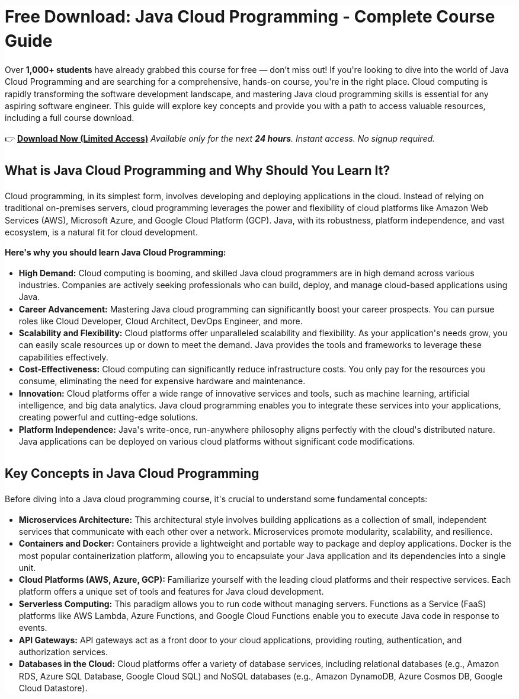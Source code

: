 # Free Download: Java Cloud Programming - Complete Course Guide

Over **1,000+ students** have already grabbed this course for free — don’t miss out! If you're looking to dive into the world of Java Cloud Programming and are searching for a comprehensive, hands-on course, you're in the right place. Cloud computing is rapidly transforming the software development landscape, and mastering Java cloud programming skills is essential for any aspiring software engineer. This guide will explore key concepts and provide you with a path to access valuable resources, including a full course download.

👉 [**Download Now (Limited Access)**](https://udemywork.com/java-cloud-programming)
_Available only for the next **24 hours**. Instant access. No signup required._

## What is Java Cloud Programming and Why Should You Learn It?

Cloud programming, in its simplest form, involves developing and deploying applications in the cloud. Instead of relying on traditional on-premises servers, cloud programming leverages the power and flexibility of cloud platforms like Amazon Web Services (AWS), Microsoft Azure, and Google Cloud Platform (GCP). Java, with its robustness, platform independence, and vast ecosystem, is a natural fit for cloud development.

**Here's why you should learn Java Cloud Programming:**

*   **High Demand:** Cloud computing is booming, and skilled Java cloud programmers are in high demand across various industries. Companies are actively seeking professionals who can build, deploy, and manage cloud-based applications using Java.
*   **Career Advancement:** Mastering Java cloud programming can significantly boost your career prospects. You can pursue roles like Cloud Developer, Cloud Architect, DevOps Engineer, and more.
*   **Scalability and Flexibility:** Cloud platforms offer unparalleled scalability and flexibility. As your application's needs grow, you can easily scale resources up or down to meet the demand. Java provides the tools and frameworks to leverage these capabilities effectively.
*   **Cost-Effectiveness:** Cloud computing can significantly reduce infrastructure costs. You only pay for the resources you consume, eliminating the need for expensive hardware and maintenance.
*   **Innovation:** Cloud platforms offer a wide range of innovative services and tools, such as machine learning, artificial intelligence, and big data analytics. Java cloud programming enables you to integrate these services into your applications, creating powerful and cutting-edge solutions.
*   **Platform Independence:** Java's write-once, run-anywhere philosophy aligns perfectly with the cloud's distributed nature. Java applications can be deployed on various cloud platforms without significant code modifications.

## Key Concepts in Java Cloud Programming

Before diving into a Java cloud programming course, it's crucial to understand some fundamental concepts:

*   **Microservices Architecture:** This architectural style involves building applications as a collection of small, independent services that communicate with each other over a network. Microservices promote modularity, scalability, and resilience.
*   **Containers and Docker:** Containers provide a lightweight and portable way to package and deploy applications. Docker is the most popular containerization platform, allowing you to encapsulate your Java application and its dependencies into a single unit.
*   **Cloud Platforms (AWS, Azure, GCP):** Familiarize yourself with the leading cloud platforms and their respective services. Each platform offers a unique set of tools and features for Java cloud development.
*   **Serverless Computing:** This paradigm allows you to run code without managing servers. Functions as a Service (FaaS) platforms like AWS Lambda, Azure Functions, and Google Cloud Functions enable you to execute Java code in response to events.
*   **API Gateways:** API gateways act as a front door to your cloud applications, providing routing, authentication, and authorization services.
*   **Databases in the Cloud:** Cloud platforms offer a variety of database services, including relational databases (e.g., Amazon RDS, Azure SQL Database, Google Cloud SQL) and NoSQL databases (e.g., Amazon DynamoDB, Azure Cosmos DB, Google Cloud Datastore).